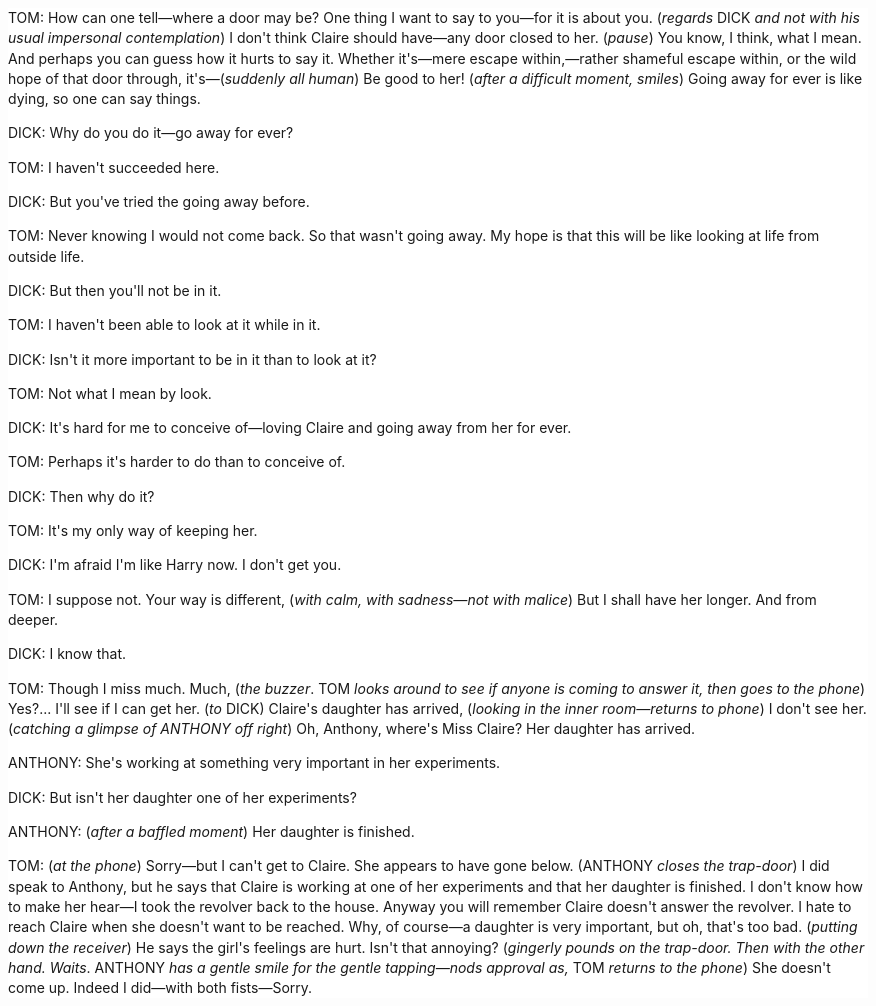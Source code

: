 TOM: How can one tell—where a door may be? One thing I want to say to you—for it is about you. (_regards_ DICK _and not with his usual impersonal contemplation_) I don't think Claire should have—any door closed to her. (_pause_) You know, I think, what I mean. And perhaps you can guess how it hurts to say it. Whether it's—mere escape within,—rather shameful escape within, or the wild hope of that door through, it's—(_suddenly all human_) Be good to her! (_after a difficult moment, smiles_) Going away for ever is like dying, so one can say things.

DICK: Why do you do it—go away for ever?

TOM: I haven't succeeded here.

DICK: But you've tried the going away before.

TOM: Never knowing I would not come back. So that wasn't going away. My hope is that this will be like looking at life from outside life.

DICK: But then you'll not be in it.

TOM: I haven't been able to look at it while in it.

DICK: Isn't it more important to be in it than to look at it?

TOM: Not what I mean by look.

DICK: It's hard for me to conceive of—loving Claire and going away from her for ever.

TOM: Perhaps it's harder to do than to conceive of.

DICK: Then why do it?

TOM: It's my only way of keeping her.

DICK: I'm afraid I'm like Harry now. I don't get you.

TOM: I suppose not. Your way is different, (_with calm, with sadness—not with malice_) But I shall have her longer. And from deeper.

DICK: I know that.

TOM: Though I miss much. Much, (_the buzzer_. TOM _looks around to see if anyone is coming to answer it, then goes to the phone_) Yes?... I'll see if I can get her. (_to_ DICK) Claire's daughter has arrived, (_looking in the inner room—returns to phone_) I don't see her. (_catching a glimpse of ANTHONY off right_) Oh, Anthony, where's Miss Claire? Her daughter has arrived.

ANTHONY: She's working at something very important in her experiments.

DICK: But isn't her daughter one of her experiments?

ANTHONY: (_after a baffled moment_) Her daughter is finished.

TOM: (_at the phone_) Sorry—but I can't get to Claire. She appears to have gone below. (ANTHONY _closes the trap-door_) I did speak to Anthony, but he says that Claire is working at one of her experiments and that her daughter is finished. I don't know how to make her hear—I took the revolver back to the house. Anyway you will remember Claire doesn't answer the revolver. I hate to reach Claire when she doesn't want to be reached. Why, of course—a daughter is very important, but oh, that's too bad. (_putting down the receiver_) He says the girl's feelings are hurt. Isn't that annoying? (_gingerly pounds on the trap-door. Then with the other hand. Waits_. ANTHONY _has a gentle smile for the gentle tapping—nods approval as,_ TOM _returns to the phone_) She doesn't come up. Indeed I did—with both fists—Sorry.
